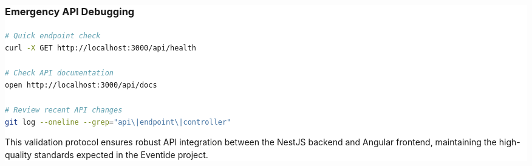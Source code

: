 ### Emergency API Debugging
```bash
# Quick endpoint check
curl -X GET http://localhost:3000/api/health

# Check API documentation
open http://localhost:3000/api/docs

# Review recent API changes
git log --oneline --grep="api\|endpoint\|controller"
```

This validation protocol ensures robust API integration between the NestJS backend and Angular frontend, maintaining the high-quality standards expected in the Eventide project.